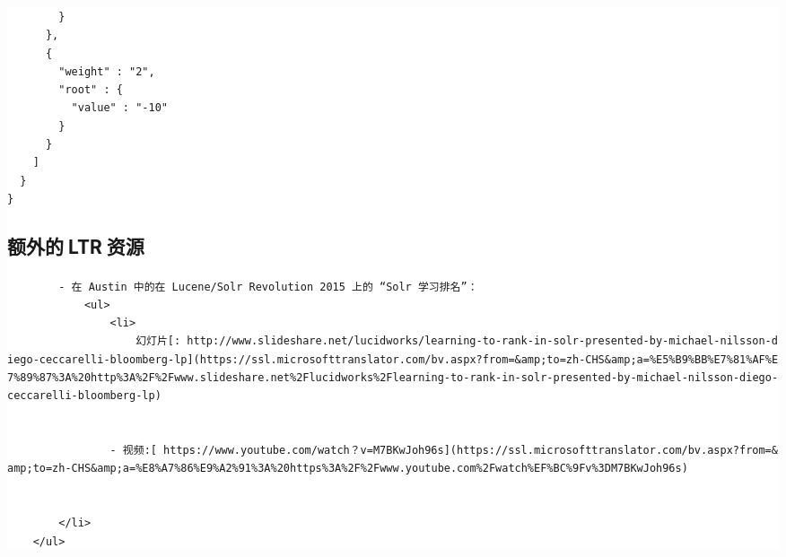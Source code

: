 ```
        }
      },
      {
        "weight" : "2",
        "root" : {
          "value" : "-10"
        }
      }
    ]
  }
}
```

        
## 额外的 LTR 资源

        
            - 在 Austin 中的在 Lucene/Solr Revolution 2015 上的 “Solr 学习排名”：
                <ul>
                    <li>
                        幻灯片[: http://www.slideshare.net/lucidworks/learning-to-rank-in-solr-presented-by-michael-nilsson-diego-ceccarelli-bloomberg-lp](https://ssl.microsofttranslator.com/bv.aspx?from=&amp;to=zh-CHS&amp;a=%E5%B9%BB%E7%81%AF%E7%89%87%3A%20http%3A%2F%2Fwww.slideshare.net%2Flucidworks%2Flearning-to-rank-in-solr-presented-by-michael-nilsson-diego-ceccarelli-bloomberg-lp)
                          
                    
                    - 视频:[ https://www.youtube.com/watch？v=M7BKwJoh96s](https://ssl.microsofttranslator.com/bv.aspx?from=&amp;to=zh-CHS&amp;a=%E8%A7%86%E9%A2%91%3A%20https%3A%2F%2Fwww.youtube.com%2Fwatch%EF%BC%9Fv%3DM7BKwJoh96s)
                    
                
            </li>
        </ul>
